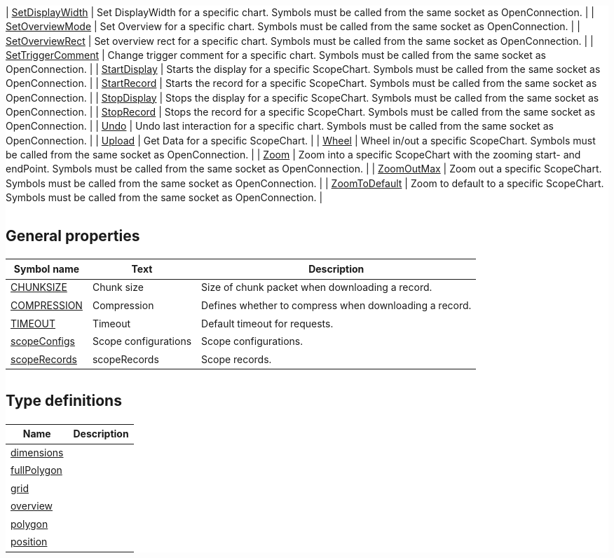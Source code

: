 | [SetDisplayWidth](symbols/SetDisplayWidth.md) | Set DisplayWidth for a specific chart. Symbols must be called from the same socket as OpenConnection. |
| [SetOverviewMode](symbols/SetOverviewMode.md) | Set Overview for a specific chart. Symbols must be called from the same socket as OpenConnection. |
| [SetOverviewRect](symbols/SetOverviewRect.md) | Set overview rect for a specific chart. Symbols must be called from the same socket as OpenConnection. |
| [SetTriggerComment](symbols/SetTriggerComment.md) | Change trigger comment for a specific chart. Symbols must be called from the same socket as OpenConnection. |
| [StartDisplay](symbols/StartDisplay.md) | Starts the display for a specific ScopeChart. Symbols must be called from the same socket as OpenConnection. |
| [StartRecord](symbols/StartRecord.md) | Starts the record for a specific ScopeChart. Symbols must be called from the same socket as OpenConnection. |
| [StopDisplay](symbols/StopDisplay.md) | Stops the display for a specific ScopeChart. Symbols must be called from the same socket as OpenConnection. |
| [StopRecord](symbols/StopRecord.md) | Stops the record for a specific ScopeChart. Symbols must be called from the same socket as OpenConnection. |
| [Undo](symbols/Undo.md) | Undo last interaction for a specific chart. Symbols must be called from the same socket as OpenConnection. |
| [Upload](symbols/Upload.md) | Get Data for a specific ScopeChart. |
| [Wheel](symbols/Wheel.md) | Wheel in/out a specific ScopeChart. Symbols must be called from the same socket as OpenConnection. |
| [Zoom](symbols/Zoom.md) | Zoom into a specific ScopeChart with the zooming start- and endPoint. Symbols must be called from the same socket as OpenConnection. |
| [ZoomOutMax](symbols/ZoomOutMax.md) | Zoom out a specific ScopeChart. Symbols must be called from the same socket as OpenConnection. |
| [ZoomToDefault](symbols/ZoomToDefault.md) | Zoom to default to a specific ScopeChart. Symbols must be called from the same socket as OpenConnection. |

## General properties

| Symbol name | Text | Description |
| ----------- | ---- | ----------- |
| [CHUNKSIZE](properties/CHUNKSIZE.md) | Chunk size | Size of chunk packet when downloading a record. |
| [COMPRESSION](properties/COMPRESSION.md) | Compression | Defines whether to compress when downloading a record. |
| [TIMEOUT](properties/TIMEOUT.md) | Timeout | Default timeout for requests. |
| [scopeConfigs](properties/scopeConfigs.md) | Scope configurations | Scope configurations. |
| [scopeRecords](properties/scopeRecords.md) | scopeRecords | Scope records. |

## Type definitions

| Name | Description |
| ---- | ----------- |
| [dimensions](definitions/dimensions.md) |  |
| [fullPolygon](definitions/fullPolygon.md) |  |
| [grid](definitions/grid.md) |  |
| [overview](definitions/overview.md) |  |
| [polygon](definitions/polygon.md) |  |
| [position](definitions/position.md) |  |

